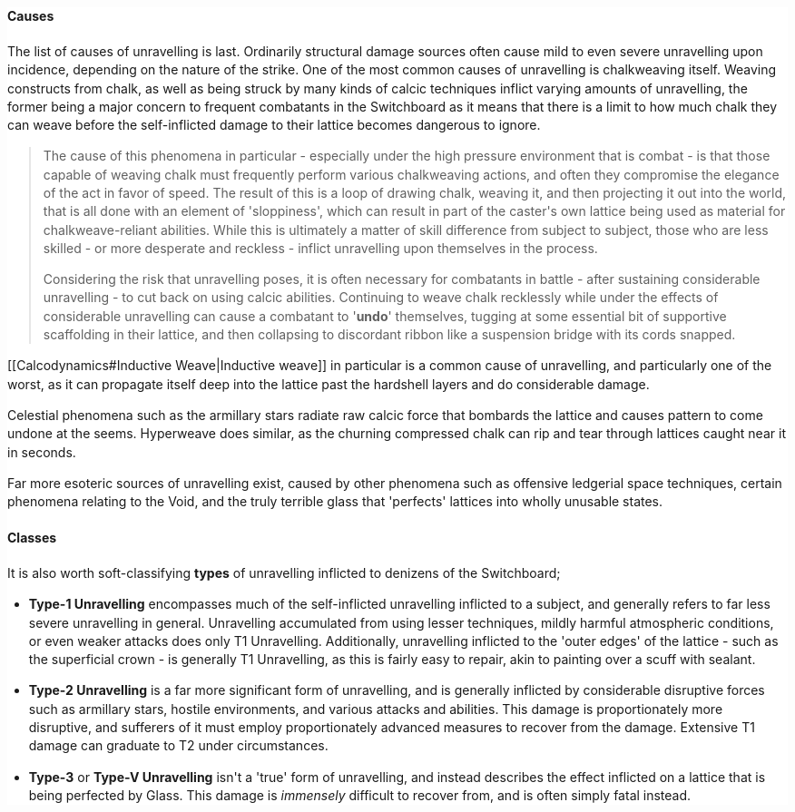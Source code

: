 #### Causes
The list of causes of unravelling is last. Ordinarily structural damage sources often cause mild to even severe unravelling upon incidence, depending on the nature of the strike. One of the most common causes of unravelling is chalkweaving itself. Weaving constructs from chalk, as well as being struck by many kinds of calcic techniques inflict varying amounts of unravelling, the former being a major concern to frequent combatants in the Switchboard as it means that there is a limit to how much chalk they can weave before the self-inflicted damage to their lattice becomes dangerous to ignore.

> The cause of this phenomena in particular - especially under the high pressure environment that is combat - is that those capable of weaving chalk must frequently perform various chalkweaving actions, and often they compromise the elegance of the act in favor of speed. The result of this is a loop of drawing chalk, weaving it, and then projecting it out into the world, that is all done with an element of 'sloppiness', which can result in part of the caster's own lattice being used as material for chalkweave-reliant abilities. While this is ultimately a matter of skill difference from subject to subject, those who are less skilled - or more desperate and reckless - inflict unravelling upon themselves in the process. 
> 
> Considering the risk that unravelling poses, it is often necessary for combatants in battle - after sustaining considerable unravelling - to cut back on using calcic abilities. Continuing to weave chalk recklessly while under the effects of considerable unravelling can cause a combatant to '**undo**' themselves, tugging at some essential bit of supportive scaffolding in their lattice, and then collapsing to discordant ribbon like a suspension bridge with its cords snapped. 

[[Calcodynamics#Inductive Weave|Inductive weave]] in particular is a common cause of unravelling, and particularly one of the worst, as it can propagate itself deep into the lattice past the hardshell layers and do considerable damage. 

Celestial phenomena such as the armillary stars radiate raw calcic force that bombards the lattice and causes pattern to come undone at the seems. Hyperweave does similar, as the churning compressed chalk can rip and tear through lattices caught near it in seconds. 

Far more esoteric sources of unravelling exist, caused by other phenomena such as offensive ledgerial space techniques, certain phenomena relating to the Void, and the truly terrible glass that 'perfects' lattices into wholly unusable states. 

#### Classes
It is also worth soft-classifying **types** of unravelling inflicted to denizens of the Switchboard;

- **Type-1 Unravelling** encompasses much of the self-inflicted unravelling inflicted to a subject, and generally refers to far less severe unravelling in general. Unravelling accumulated from using lesser techniques, mildly harmful atmospheric conditions, or even weaker attacks does only T1 Unravelling. Additionally, unravelling inflicted to the 'outer edges' of the lattice - such as the superficial crown - is generally T1 Unravelling, as this is fairly easy to repair, akin to painting over a scuff with sealant.

- **Type-2 Unravelling** is a far more significant form of unravelling, and is generally inflicted by considerable disruptive forces such as armillary stars, hostile environments, and various attacks and abilities. This damage is proportionately more disruptive, and sufferers of it must employ proportionately advanced measures to recover from the damage. Extensive T1 damage can graduate to T2 under circumstances.

- **Type-3** or **Type-V Unravelling** isn't a 'true' form of unravelling, and instead describes the effect inflicted on a lattice that is being perfected by Glass. This damage is *immensely* difficult to recover from, and is often simply fatal instead.

